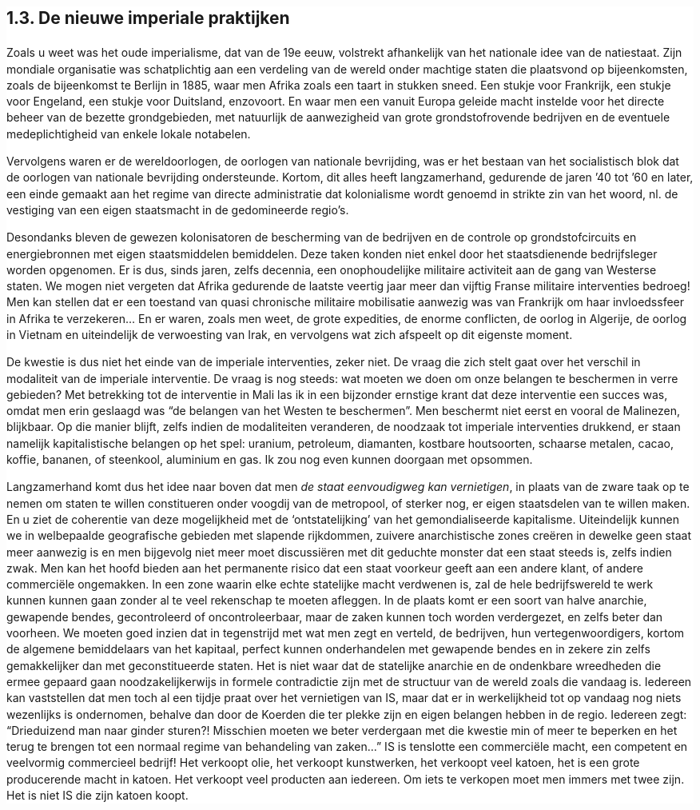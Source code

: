 ## 1.3. De nieuwe imperiale praktijken

Zoals u weet was het oude imperialisme, dat van de 19e eeuw, volstrekt afhankelijk van het nationale idee van de natiestaat. Zijn mondiale organisatie was schatplichtig aan een verdeling van de wereld onder machtige staten die plaatsvond op bijeenkomsten, zoals de bijeenkomst te Berlijn in 1885, waar men Afrika zoals een taart in stukken sneed. Een stukje voor Frankrijk, een stukje voor Engeland, een stukje voor Duitsland, enzovoort. En waar men een vanuit Europa geleide macht instelde voor het directe beheer van de bezette grondgebieden, met natuurlijk de aanwezigheid van grote grondstofrovende bedrijven en de eventuele medeplichtigheid van enkele lokale notabelen.

Vervolgens waren er de wereldoorlogen, de oorlogen van nationale bevrijding, was er het bestaan van het socialistisch blok dat de oorlogen van nationale bevrijding ondersteunde. Kortom, dit alles heeft langzamerhand, gedurende de jaren ’40 tot ’60 en later, een einde gemaakt aan het regime van directe administratie dat kolonialisme wordt genoemd in strikte zin van het woord, nl. de vestiging van een eigen staatsmacht in de gedomineerde regio’s.

Desondanks bleven de gewezen kolonisatoren de bescherming van de bedrijven en de controle op grondstofcircuits en energiebronnen met eigen staatsmiddelen bemiddelen. Deze taken konden niet enkel door het staatsdienende bedrijfsleger worden opgenomen. Er is dus, sinds jaren, zelfs decennia, een onophoudelijke militaire activiteit aan de gang van Westerse staten. We mogen niet vergeten dat Afrika gedurende de laatste veertig jaar meer dan vijftig Franse militaire interventies bedroeg! Men kan stellen dat er een toestand van quasi chronische militaire mobilisatie aanwezig was van Frankrijk om haar invloedssfeer in Afrika te verzekeren... En er waren, zoals men weet, de grote expedities, de enorme conflicten, de oorlog in Algerije, de oorlog in Vietnam en uiteindelijk de verwoesting van Irak, en vervolgens wat zich afspeelt op dit eigenste moment.

De kwestie is dus niet het einde van de imperiale interventies, zeker niet. De vraag die zich stelt gaat over het verschil in modaliteit van de imperiale interventie. De vraag is nog steeds: wat moeten we doen om onze belangen te beschermen in verre gebieden? Met betrekking tot de interventie in Mali las ik in een bijzonder ernstige krant dat deze interventie een succes was, omdat men erin geslaagd was “de belangen van het Westen te beschermen”. Men beschermt niet eerst en vooral de Malinezen, blijkbaar. Op die manier blijft, zelfs indien de modaliteiten veranderen, de noodzaak tot imperiale interventies drukkend, er staan namelijk kapitalistische belangen op het spel: uranium, petroleum, diamanten, kostbare houtsoorten, schaarse metalen, cacao, koffie, bananen, of steenkool, aluminium en gas. Ik zou nog even kunnen doorgaan met opsommen.

Langzamerhand komt dus het idee naar boven dat men _de staat eenvoudigweg kan vernietigen_, in plaats van de zware taak op te nemen om staten te willen constitueren onder voogdij van de metropool, of sterker nog, er eigen staatsdelen van te willen maken. En u ziet de coherentie van deze mogelijkheid met de ‘ontstatelijking’ van het gemondialiseerde kapitalisme. Uiteindelijk kunnen we in welbepaalde geografische gebieden met slapende rijkdommen, zuivere anarchistische zones creëren in dewelke geen staat meer aanwezig is en men bijgevolg niet meer moet discussiëren met dit geduchte monster dat een staat steeds is, zelfs indien zwak. Men kan het hoofd bieden aan het permanente risico dat een staat voorkeur geeft aan een andere klant, of andere commerciële ongemakken. In een zone waarin elke echte statelijke macht verdwenen is, zal de hele bedrijfswereld te werk kunnen kunnen gaan zonder al te veel rekenschap te moeten afleggen. In de plaats komt er een soort van halve anarchie, gewapende bendes, gecontroleerd of oncontroleerbaar, maar de zaken kunnen toch worden verdergezet, en zelfs beter dan voorheen. We moeten goed inzien dat in tegenstrijd met wat men zegt en verteld, de bedrijven, hun vertegenwoordigers, kortom de algemene bemiddelaars van het kapitaal, perfect kunnen onderhandelen met gewapende bendes en in zekere zin zelfs gemakkelijker dan met geconstitueerde staten. Het is niet waar dat de statelijke anarchie en de ondenkbare wreedheden die ermee gepaard gaan noodzakelijkerwijs in formele contradictie zijn met de structuur van de wereld zoals die vandaag is. Iedereen kan vaststellen dat men toch al een tijdje praat over het vernietigen van IS, maar dat er in werkelijkheid tot op vandaag nog niets wezenlijks is ondernomen, behalve dan door de Koerden die ter plekke zijn en eigen belangen hebben in de regio. Iedereen zegt: “Drieduizend man naar ginder sturen?! Misschien moeten we beter verdergaan met die kwestie min of meer te beperken en het terug te brengen tot een normaal regime van behandeling van zaken...” IS is tenslotte een commerciële macht, een competent en veelvormig commercieel bedrijf! Het verkoopt olie, het verkoopt kunstwerken, het verkoopt veel katoen, het is een grote producerende macht in katoen. Het verkoopt veel producten aan iedereen. Om iets te verkopen moet men immers met twee zijn. Het is niet IS die zijn katoen koopt.
